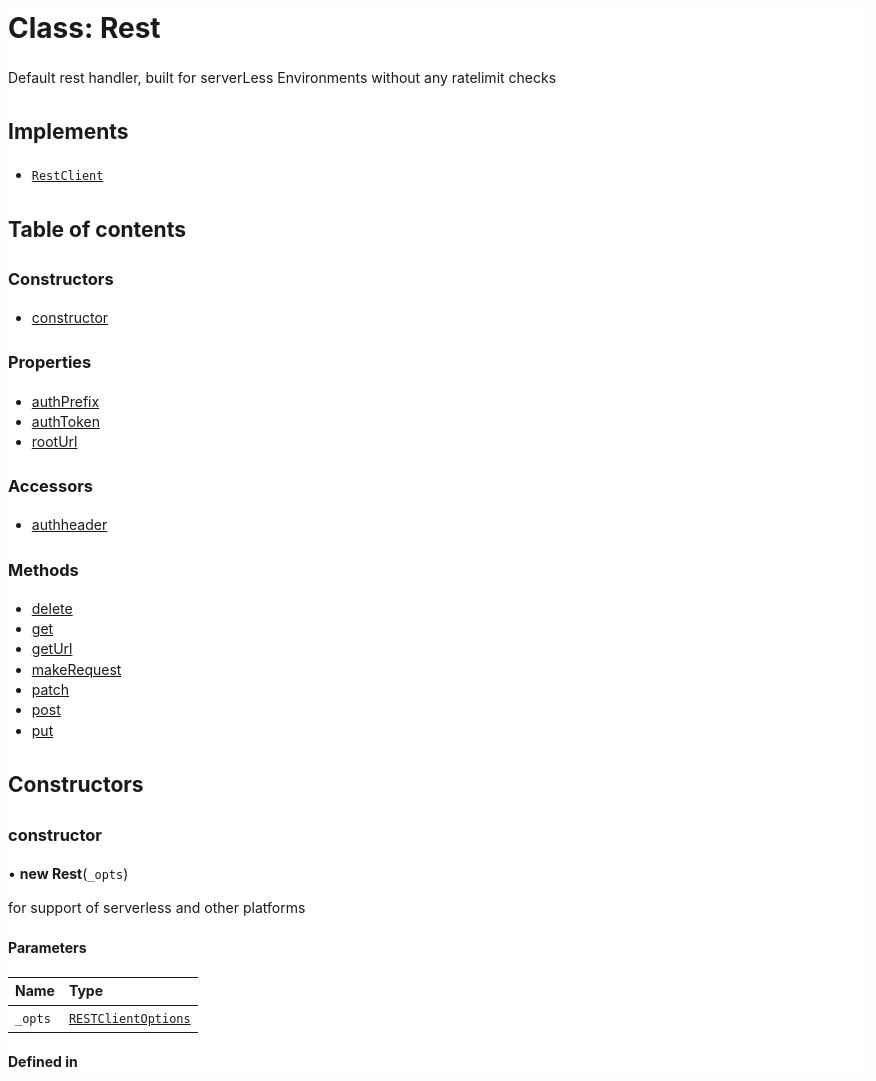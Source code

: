 # Class: Rest

Default rest handler, built for serverLess Environments without any ratelimit checks

## Implements

- [`RestClient`](../interfaces/RestClient.md)

## Table of contents

### Constructors

- [constructor](Rest.md#constructor)

### Properties

- [authPrefix](Rest.md#authprefix)
- [authToken](Rest.md#authtoken)
- [rootUrl](Rest.md#rooturl)

### Accessors

- [authheader](Rest.md#authheader)

### Methods

- [delete](Rest.md#delete)
- [get](Rest.md#get)
- [getUrl](Rest.md#geturl)
- [makeRequest](Rest.md#makerequest)
- [patch](Rest.md#patch)
- [post](Rest.md#post)
- [put](Rest.md#put)

## Constructors

### constructor

• **new Rest**(`_opts`)

for support of serverless and other platforms

#### Parameters

| Name | Type |
| :------ | :------ |
| `_opts` | [`RESTClientOptions`](../interfaces/RESTClientOptions.md) |

#### Defined in
